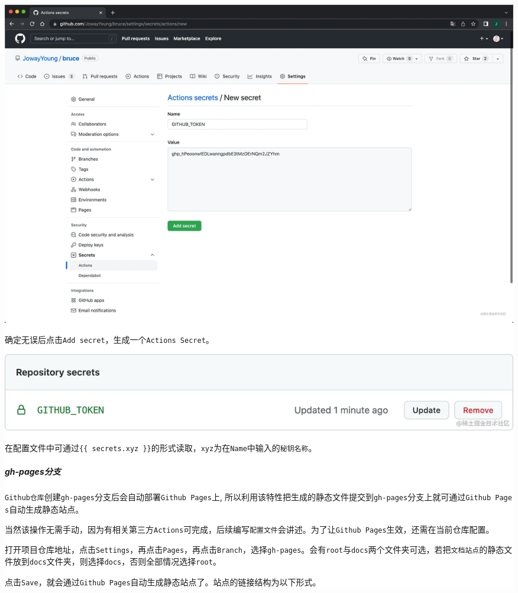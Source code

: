 ![ActionsSecret配置](./images/af366f2d325e93b8d26334ab7e057154.webp )

确定无误后点击`Add secret`，生成一个`Actions Secret`。

![ActionsSecret](./images/218a57d7df3b3809658bb68a4ff62338.webp )

在配置文件中可通过`{{ secrets.xyz }}`的形式读取，`xyz`为在`Name`中输入的`秘钥名称`。

##### gh-pages分支

`Github仓库`创建`gh-pages`分支后会自动部署`Github Pages`上, 所以利用该特性把生成的静态文件提交到`gh-pages`分支上就可通过`Github Pages`自动生成静态站点。

当然该操作无需手动，因为有相关第三方`Actions`可完成，后续编写`配置文件`会讲述。为了让`Github Pages`生效，还需在当前仓库配置。

打开项目仓库地址，点击`Settings`，再点击`Pages`，再点击`Branch`，选择`gh-pages`。会有`root`与`docs`两个文件夹可选，若把`文档站点`的静态文件放到`docs`文件夹，则选择`docs`，否则全部情况选择`root`。

点击`Save`，就会通过`Github Pages`自动生成静态站点了。站点的链接结构为以下形式。
